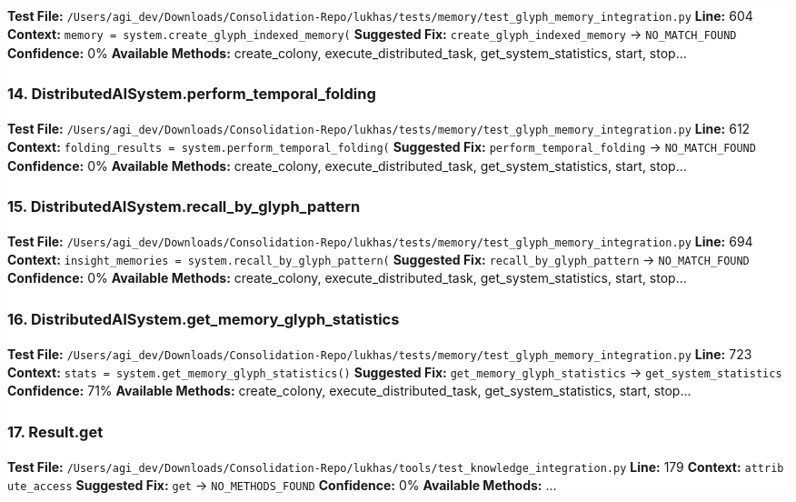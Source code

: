 **Test File:** `/Users/agi_dev/Downloads/Consolidation-Repo/lukhas/tests/memory/test_glyph_memory_integration.py`
**Line:** 604
**Context:** `memory = system.create_glyph_indexed_memory(`
**Suggested Fix:** `create_glyph_indexed_memory` → `NO_MATCH_FOUND`
**Confidence:** 0%
**Available Methods:** create_colony, execute_distributed_task, get_system_statistics, start, stop...

### 14. DistributedAISystem.perform_temporal_folding

**Test File:** `/Users/agi_dev/Downloads/Consolidation-Repo/lukhas/tests/memory/test_glyph_memory_integration.py`
**Line:** 612
**Context:** `folding_results = system.perform_temporal_folding(`
**Suggested Fix:** `perform_temporal_folding` → `NO_MATCH_FOUND`
**Confidence:** 0%
**Available Methods:** create_colony, execute_distributed_task, get_system_statistics, start, stop...

### 15. DistributedAISystem.recall_by_glyph_pattern

**Test File:** `/Users/agi_dev/Downloads/Consolidation-Repo/lukhas/tests/memory/test_glyph_memory_integration.py`
**Line:** 694
**Context:** `insight_memories = system.recall_by_glyph_pattern(`
**Suggested Fix:** `recall_by_glyph_pattern` → `NO_MATCH_FOUND`
**Confidence:** 0%
**Available Methods:** create_colony, execute_distributed_task, get_system_statistics, start, stop...

### 16. DistributedAISystem.get_memory_glyph_statistics

**Test File:** `/Users/agi_dev/Downloads/Consolidation-Repo/lukhas/tests/memory/test_glyph_memory_integration.py`
**Line:** 723
**Context:** `stats = system.get_memory_glyph_statistics()`
**Suggested Fix:** `get_memory_glyph_statistics` → `get_system_statistics`
**Confidence:** 71%
**Available Methods:** create_colony, execute_distributed_task, get_system_statistics, start, stop...

### 17. Result.get

**Test File:** `/Users/agi_dev/Downloads/Consolidation-Repo/lukhas/tools/test_knowledge_integration.py`
**Line:** 179
**Context:** `attribute_access`
**Suggested Fix:** `get` → `NO_METHODS_FOUND`
**Confidence:** 0%
**Available Methods:** ...
